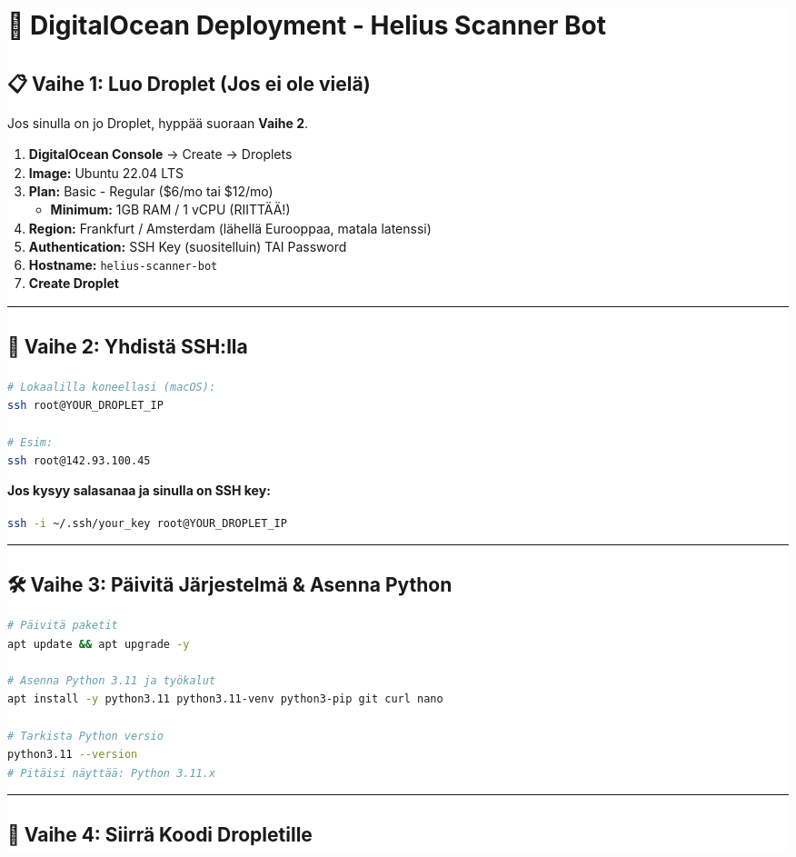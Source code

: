 # 🌊 DigitalOcean Deployment - Helius Scanner Bot

## 📋 **Vaihe 1: Luo Droplet (Jos ei ole vielä)**

Jos sinulla on jo Droplet, hyppää suoraan **Vaihe 2**.

1. **DigitalOcean Console** → Create → Droplets
2. **Image:** Ubuntu 22.04 LTS
3. **Plan:** Basic - Regular ($6/mo tai $12/mo)
   - **Minimum:** 1GB RAM / 1 vCPU (RIITTÄÄ!)
4. **Region:** Frankfurt / Amsterdam (lähellä Eurooppaa, matala latenssi)
5. **Authentication:** SSH Key (suositelluin) TAI Password
6. **Hostname:** `helius-scanner-bot`
7. **Create Droplet**

---

## 🔌 **Vaihe 2: Yhdistä SSH:lla**

```bash
# Lokaalilla koneellasi (macOS):
ssh root@YOUR_DROPLET_IP

# Esim:
ssh root@142.93.100.45
```

**Jos kysyy salasanaa ja sinulla on SSH key:**
```bash
ssh -i ~/.ssh/your_key root@YOUR_DROPLET_IP
```

---

## 🛠️ **Vaihe 3: Päivitä Järjestelmä & Asenna Python**

```bash
# Päivitä paketit
apt update && apt upgrade -y

# Asenna Python 3.11 ja työkalut
apt install -y python3.11 python3.11-venv python3-pip git curl nano

# Tarkista Python versio
python3.11 --version
# Pitäisi näyttää: Python 3.11.x
```

---

## 📁 **Vaihe 4: Siirrä Koodi Dropletille**
